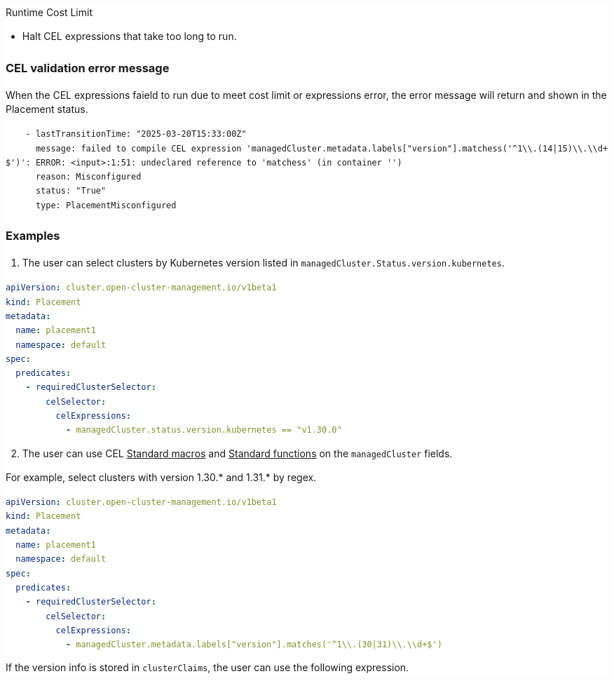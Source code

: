 Runtime Cost Limit
- Halt CEL expressions that take too long to run.

### CEL validation error message
When the CEL expressions faield to run due to meet cost limit or expressions error, the error message will return and shown in the Placement status.
```
    - lastTransitionTime: "2025-03-20T15:33:00Z"
      message: failed to compile CEL expression 'managedCluster.metadata.labels["version"].matchess('^1\\.(14|15)\\.\\d+$')': ERROR: <input>:1:51: undeclared reference to 'matchess' (in container '')
      reason: Misconfigured
      status: "True"
      type: PlacementMisconfigured
```

### Examples

1. The user can select clusters by Kubernetes version listed in `managedCluster.Status.version.kubernetes`.

```yaml
apiVersion: cluster.open-cluster-management.io/v1beta1
kind: Placement
metadata:
  name: placement1
  namespace: default
spec:
  predicates:
    - requiredClusterSelector:
        celSelector:
          celExpressions:
            - managedCluster.status.version.kubernetes == "v1.30.0"
```
2. The user can use CEL [Standard macros](https://github.com/google/cel-spec/blob/master/doc/langdef.md#macros) and [Standard functions](https://github.com/google/cel-spec/blob/master/doc/langdef.md#standard-definitions) on the `managedCluster` fields. 

For example, select clusters with version 1.30.* and 1.31.* by regex.

```yaml
apiVersion: cluster.open-cluster-management.io/v1beta1
kind: Placement
metadata:
  name: placement1
  namespace: default
spec:
  predicates:
    - requiredClusterSelector:
        celSelector:
          celExpressions:
            - managedCluster.metadata.labels["version"].matches('^1\\.(30|31)\\.\\d+$')
```

If the version info is stored in `clusterClaims`, the user can use the following expression.
